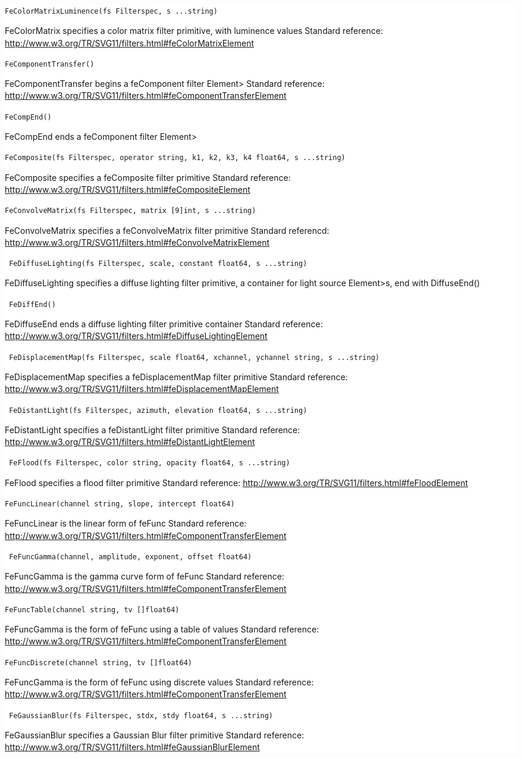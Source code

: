  	FeColorMatrixLuminence(fs Filterspec, s ...string)
FeColorMatrix specifies a color matrix filter primitive, with luminence values
Standard reference: <http://www.w3.org/TR/SVG11/filters.html#feColorMatrixElement>

 	FeComponentTransfer()
FeComponentTransfer begins a feComponent filter Element>
Standard reference: <http://www.w3.org/TR/SVG11/filters.html#feComponentTransferElement>

 	FeCompEnd()
FeCompEnd ends a feComponent filter Element>

 	FeComposite(fs Filterspec, operator string, k1, k2, k3, k4 float64, s ...string)
FeComposite specifies a feComposite filter primitive
Standard reference: <http://www.w3.org/TR/SVG11/filters.html#feCompositeElement>

 	FeConvolveMatrix(fs Filterspec, matrix [9]int, s ...string)
FeConvolveMatrix specifies a feConvolveMatrix filter primitive
Standard referencd: <http://www.w3.org/TR/SVG11/filters.html#feConvolveMatrixElement>


	 FeDiffuseLighting(fs Filterspec, scale, constant float64, s ...string)
FeDiffuseLighting specifies a diffuse lighting filter primitive,
a container for light source Element>s, end with DiffuseEnd()

	 FeDiffEnd()
FeDiffuseEnd ends a diffuse lighting filter primitive container
Standard reference: <http://www.w3.org/TR/SVG11/filters.html#feDiffuseLightingElement>


	 FeDisplacementMap(fs Filterspec, scale float64, xchannel, ychannel string, s ...string)
FeDisplacementMap specifies a feDisplacementMap filter primitive
Standard reference: <http://www.w3.org/TR/SVG11/filters.html#feDisplacementMapElement>

	 FeDistantLight(fs Filterspec, azimuth, elevation float64, s ...string)
FeDistantLight specifies a feDistantLight filter primitive
Standard reference: <http://www.w3.org/TR/SVG11/filters.html#feDistantLightElement>

	 FeFlood(fs Filterspec, color string, opacity float64, s ...string)
FeFlood specifies a flood filter primitive
Standard reference: <http://www.w3.org/TR/SVG11/filters.html#feFloodElement>

	FeFuncLinear(channel string, slope, intercept float64)
FeFuncLinear is the linear form of feFunc
Standard reference: <http://www.w3.org/TR/SVG11/filters.html#feComponentTransferElement>

	 FeFuncGamma(channel, amplitude, exponent, offset float64)
FeFuncGamma is the gamma curve form of feFunc
Standard reference: <http://www.w3.org/TR/SVG11/filters.html#feComponentTransferElement>

	FeFuncTable(channel string, tv []float64)
FeFuncGamma is the form of feFunc using a table of values
Standard reference: <http://www.w3.org/TR/SVG11/filters.html#feComponentTransferElement>

	FeFuncDiscrete(channel string, tv []float64)
FeFuncGamma is the form of feFunc using discrete values
Standard reference: <http://www.w3.org/TR/SVG11/filters.html#feComponentTransferElement>

	 FeGaussianBlur(fs Filterspec, stdx, stdy float64, s ...string)
FeGaussianBlur specifies a Gaussian Blur filter primitive
Standard reference: <http://www.w3.org/TR/SVG11/filters.html#feGaussianBlurElement>
